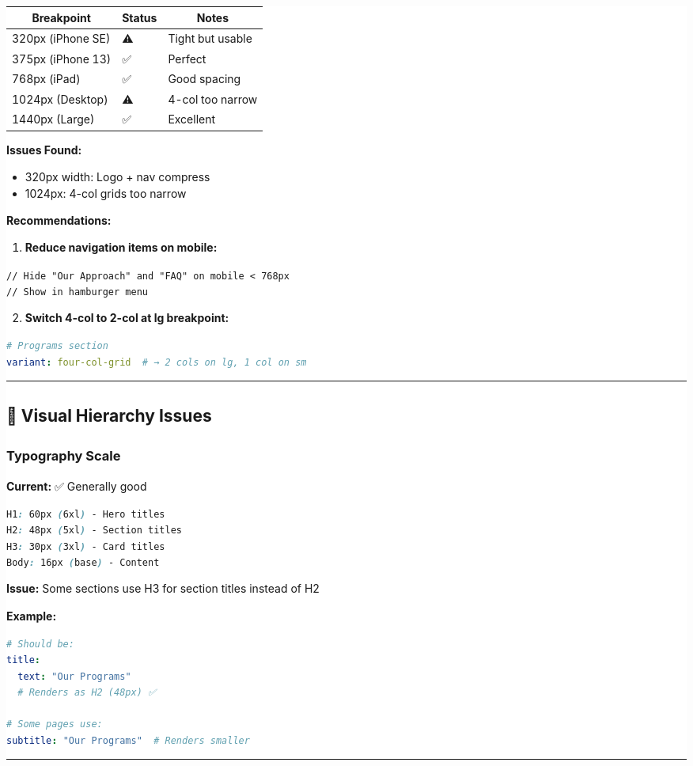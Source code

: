 | Breakpoint | Status | Notes |
|------------|--------|-------|
| 320px (iPhone SE) | ⚠️ | Tight but usable |
| 375px (iPhone 13) | ✅ | Perfect |
| 768px (iPad) | ✅ | Good spacing |
| 1024px (Desktop) | ⚠️ | 4-col too narrow |
| 1440px (Large) | ✅ | Excellent |

**Issues Found:**
- 320px width: Logo + nav compress
- 1024px: 4-col grids too narrow

**Recommendations:**

1. **Reduce navigation items on mobile:**
```tsx
// Hide "Our Approach" and "FAQ" on mobile < 768px
// Show in hamburger menu
```

2. **Switch 4-col to 2-col at lg breakpoint:**
```yaml
# Programs section
variant: four-col-grid  # → 2 cols on lg, 1 col on sm
```

---

## 🎯 Visual Hierarchy Issues

### Typography Scale

**Current:** ✅ Generally good

```css
H1: 60px (6xl) - Hero titles
H2: 48px (5xl) - Section titles
H3: 30px (3xl) - Card titles
Body: 16px (base) - Content
```

**Issue:** Some sections use H3 for section titles instead of H2

**Example:**
```yaml
# Should be:
title:
  text: "Our Programs"
  # Renders as H2 (48px) ✅

# Some pages use:
subtitle: "Our Programs"  # Renders smaller
```

---